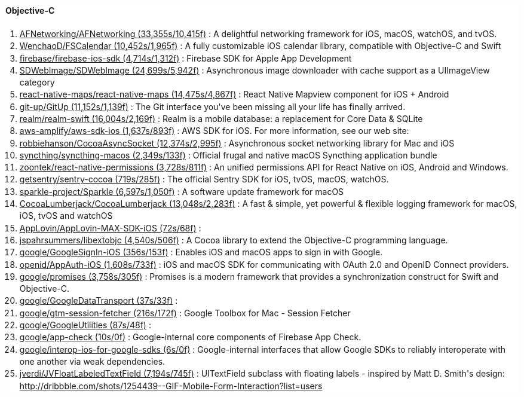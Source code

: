 #### Objective-C
1. [AFNetworking/AFNetworking (33,355s/10,415f)](https://github.com/AFNetworking/AFNetworking) : A delightful networking framework for iOS, macOS, watchOS, and tvOS.
2. [WenchaoD/FSCalendar (10,452s/1,965f)](https://github.com/WenchaoD/FSCalendar) : A fully customizable iOS calendar library, compatible with Objective-C and Swift
3. [firebase/firebase-ios-sdk (4,714s/1,312f)](https://github.com/firebase/firebase-ios-sdk) : Firebase SDK for Apple App Development
4. [SDWebImage/SDWebImage (24,699s/5,942f)](https://github.com/SDWebImage/SDWebImage) : Asynchronous image downloader with cache support as a UIImageView category
5. [react-native-maps/react-native-maps (14,475s/4,867f)](https://github.com/react-native-maps/react-native-maps) : React Native Mapview component for iOS + Android
6. [git-up/GitUp (11,152s/1,139f)](https://github.com/git-up/GitUp) : The Git interface you've been missing all your life has finally arrived.
7. [realm/realm-swift (16,004s/2,169f)](https://github.com/realm/realm-swift) : Realm is a mobile database: a replacement for Core Data & SQLite
8. [aws-amplify/aws-sdk-ios (1,637s/893f)](https://github.com/aws-amplify/aws-sdk-ios) : AWS SDK for iOS. For more information, see our web site:
9. [robbiehanson/CocoaAsyncSocket (12,374s/2,995f)](https://github.com/robbiehanson/CocoaAsyncSocket) : Asynchronous socket networking library for Mac and iOS
10. [syncthing/syncthing-macos (2,349s/133f)](https://github.com/syncthing/syncthing-macos) : Official frugal and native macOS Syncthing application bundle
11. [zoontek/react-native-permissions (3,728s/811f)](https://github.com/zoontek/react-native-permissions) : An unified permissions API for React Native on iOS, Android and Windows.
12. [getsentry/sentry-cocoa (719s/285f)](https://github.com/getsentry/sentry-cocoa) : The official Sentry SDK for iOS, tvOS, macOS, watchOS.
13. [sparkle-project/Sparkle (6,597s/1,050f)](https://github.com/sparkle-project/Sparkle) : A software update framework for macOS
14. [CocoaLumberjack/CocoaLumberjack (13,048s/2,283f)](https://github.com/CocoaLumberjack/CocoaLumberjack) : A fast & simple, yet powerful & flexible logging framework for macOS, iOS, tvOS and watchOS
15. [AppLovin/AppLovin-MAX-SDK-iOS (72s/68f)](https://github.com/AppLovin/AppLovin-MAX-SDK-iOS) : 
16. [jspahrsummers/libextobjc (4,540s/506f)](https://github.com/jspahrsummers/libextobjc) : A Cocoa library to extend the Objective-C programming language.
17. [google/GoogleSignIn-iOS (356s/153f)](https://github.com/google/GoogleSignIn-iOS) : Enables iOS and macOS apps to sign in with Google.
18. [openid/AppAuth-iOS (1,608s/733f)](https://github.com/openid/AppAuth-iOS) : iOS and macOS SDK for communicating with OAuth 2.0 and OpenID Connect providers.
19. [google/promises (3,758s/305f)](https://github.com/google/promises) : Promises is a modern framework that provides a synchronization construct for Swift and Objective-C.
20. [google/GoogleDataTransport (37s/33f)](https://github.com/google/GoogleDataTransport) : 
21. [google/gtm-session-fetcher (216s/172f)](https://github.com/google/gtm-session-fetcher) : Google Toolbox for Mac - Session Fetcher
22. [google/GoogleUtilities (87s/48f)](https://github.com/google/GoogleUtilities) : 
23. [google/app-check (10s/0f)](https://github.com/google/app-check) : Google-internal core components of Firebase App Check.
24. [google/interop-ios-for-google-sdks (6s/0f)](https://github.com/google/interop-ios-for-google-sdks) : Google-internal interfaces that allow Google SDKs to reliably interoperate with one another via weak dependencies.
25. [jverdi/JVFloatLabeledTextField (7,194s/745f)](https://github.com/jverdi/JVFloatLabeledTextField) : UITextField subclass with floating labels - inspired by Matt D. Smith's design: http://dribbble.com/shots/1254439--GIF-Mobile-Form-Interaction?list=users
